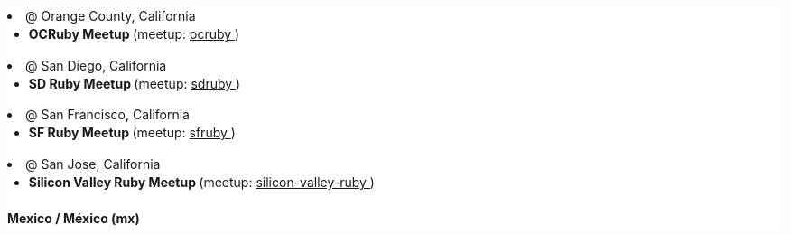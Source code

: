  </li>
 <li>
  @ Orange County, California
  <ul>
   <li>
    <strong>
     OCRuby Meetup
    </strong>
    (meetup:
    <a href="http://meetup.com/ocruby">
     ocruby
    </a>
    )
   </li>
  </ul>
 </li>
 <li>
  @ San Diego, California
  <ul>
   <li>
    <strong>
     SD Ruby Meetup
    </strong>
    (meetup:
    <a href="http://meetup.com/sdruby">
     sdruby
    </a>
    )
   </li>
  </ul>
 </li>
 <li>
  @ San Francisco, California
  <ul>
   <li>
    <strong>
     SF Ruby Meetup
    </strong>
    (meetup:
    <a href="http://meetup.com/sfruby">
     sfruby
    </a>
    )
   </li>
  </ul>
 </li>
 <li>
  @ San Jose, California
  <ul>
   <li>
    <strong>
     Silicon Valley Ruby Meetup
    </strong>
    (meetup:
    <a href="http://meetup.com/silicon-valley-ruby">
     silicon-valley-ruby
    </a>
    )
   </li>
  </ul>
 </li>
</ul>
<h4>
 Mexico / México (mx)